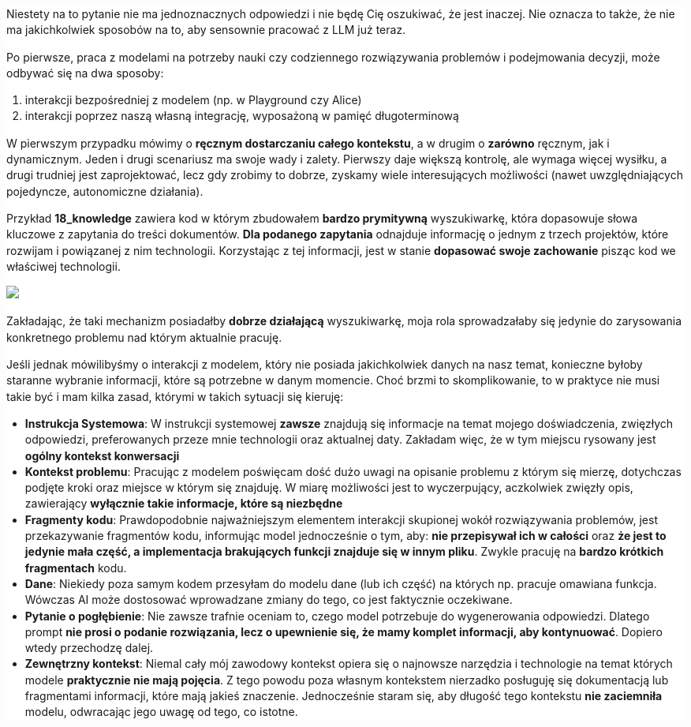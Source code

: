 Niestety na to pytanie nie ma jednoznacznych odpowiedzi i nie będę Cię oszukiwać, że jest inaczej. Nie oznacza to także, że nie ma jakichkolwiek sposobów na to, aby sensownie pracować z LLM już teraz. 

Po pierwsze, praca z modelami na potrzeby nauki czy codziennego rozwiązywania problemów i podejmowania decyzji, może odbywać się na dwa sposoby: 

1. interakcji bezpośredniej z modelem (np. w Playground czy Alice)
2. interakcji poprzez naszą własną integrację, wyposażoną w pamięć długoterminową

W pierwszym przypadku mówimy o **ręcznym dostarczaniu całego kontekstu**, a w drugim o **zarówno** ręcznym, jak i dynamicznym. Jeden i drugi scenariusz ma swoje wady i zalety. Pierwszy daje większą kontrolę, ale wymaga więcej wysiłku, a drugi trudniej jest zaprojektować, lecz gdy zrobimy to dobrze, zyskamy wiele interesujących możliwości (nawet uwzględniających pojedyncze, autonomiczne działania).

Przykład **18_knowledge** zawiera kod w którym zbudowałem **bardzo prymitywną** wyszukiwarkę, która dopasowuje słowa kluczowe z zapytania do treści dokumentów. **Dla podanego zapytania** odnajduje informację o jednym z trzech projektów, które rozwijam i powiązanej z nim technologii. Korzystając z tej informacji, jest w stanie **dopasować swoje zachowanie** pisząc kod we właściwej technologii. 

![](https://cloud.overment.com/rag-48d0723c-5.png)

Zakładając, że taki mechanizm posiadałby **dobrze działającą** wyszukiwarkę, moja rola sprowadzałaby się jedynie do zarysowania konkretnego problemu nad którym aktualnie pracuję.

Jeśli jednak mówilibyśmy o interakcji z modelem, który nie posiada jakichkolwiek danych na nasz temat, konieczne byłoby staranne wybranie informacji, które są potrzebne w danym momencie. Choć brzmi to skomplikowanie, to w praktyce nie musi takie być i mam kilka zasad, którymi w takich sytuacji się kieruję: 

- **Instrukcja Systemowa**: W instrukcji systemowej **zawsze** znajdują się informacje na temat mojego doświadczenia, zwięzłych odpowiedzi, preferowanych przeze mnie technologii oraz aktualnej daty. Zakładam więc, że w tym miejscu rysowany jest **ogólny kontekst konwersacji**
- **Kontekst problemu**: Pracując z modelem poświęcam dość dużo uwagi na opisanie problemu z którym się mierzę, dotychczas podjęte kroki oraz miejsce w którym się znajduję. W miarę możliwości jest to wyczerpujący, aczkolwiek zwięzły opis, zawierający **wyłącznie takie informacje, które są niezbędne**
- **Fragmenty kodu**: Prawdopodobnie najważniejszym elementem interakcji skupionej wokół rozwiązywania problemów, jest przekazywanie fragmentów kodu, informując model jednocześnie o tym, aby: **nie przepisywał ich w całości** oraz **że jest to jedynie mała część, a implementacja brakujących funkcji znajduje się w innym pliku**. Zwykle pracuję na **bardzo krótkich fragmentach** kodu.
- **Dane**: Niekiedy poza samym kodem przesyłam do modelu dane (lub ich część) na których np. pracuje omawiana funkcja. Wówczas AI może dostosować wprowadzane zmiany do tego, co jest faktycznie oczekiwane.
- **Pytanie o pogłębienie**: Nie zawsze trafnie oceniam to, czego model potrzebuje do wygenerowania odpowiedzi. Dlatego prompt **nie prosi o podanie rozwiązania, lecz o upewnienie się, że mamy komplet informacji, aby kontynuować**. Dopiero wtedy przechodzę dalej.
- **Zewnętrzny kontekst**: Niemal cały mój zawodowy kontekst opiera się o najnowsze narzędzia i technologie na temat których modele **praktycznie nie mają pojęcia**. Z tego powodu poza własnym kontekstem nierzadko posługuję się dokumentacją lub fragmentami informacji, które mają jakieś znaczenie. Jednocześnie staram się, aby długość tego kontekstu **nie zaciemniła** modelu, odwracając jego uwagę od tego, co istotne.
